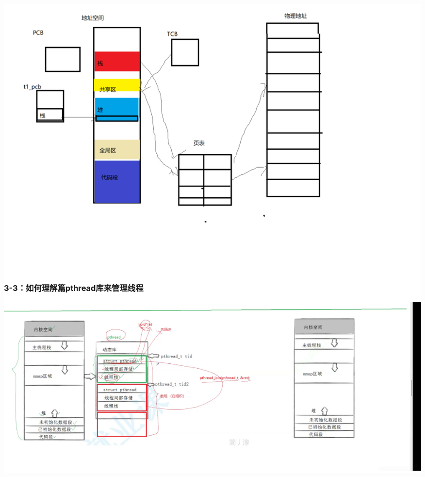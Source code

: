 ![image-20240715212115768](pic\image-20240715212115768.png)

### 3-3：如何理解篇pthread库来管理线程

![image-20240715160403969](pic\image-20240715160403969.png)
